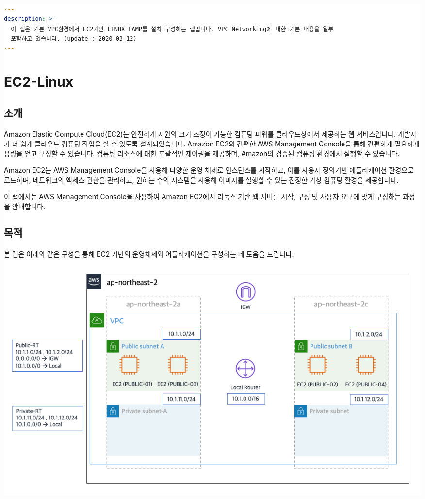 ```yaml
---
description: >-
  이 랩은 기본 VPC환경에서 EC2기반 LINUX LAMP를 설치 구성하는 랩입니다. VPC Networking에 대한 기본 내용을 일부
  포함하고 있습니다. (update : 2020-03-12)
---
```


# EC2-Linux

## 소개

Amazon Elastic Compute Cloud\(EC2\)는 안전하게 자원의 크기 조정이 가능한 컴퓨팅 파워를 클라우드상에서 제공하는 웹 서비스입니다. 개발자가 더 쉽게 클라우드 컴퓨팅 작업을 할 수 있도록 설계되었습니다. Amazon EC2의 간편한 AWS Management Console을 통해 간편하게 필요하게 용량을 얻고 구성할 수 있습니다. 컴퓨팅 리소스에 대한 포괄적인 제어권을 제공하며, Amazon의 검증된 컴퓨팅 환경에서 실행할 수 있습니다.

Amazon EC2는 AWS Management Console을 사용해 다양한 운영 체제로 인스턴스를 시작하고, 이를 사용자 정의기반 애플리케이션 환경으로 로드하며, 네트워크의 액세스 권한을 관리하고, 원하는 수의 시스템을 사용해 이미지를 실행할 수 있는 진정한 가상 컴퓨팅 환경을 제공합니다.

이 랩에서는 AWS Management Console을 사용하여 Amazon EC2에서 리눅스 기반 웹 서버를 시작, 구성 및 사용자 요구에 맞게 구성하는 과정을 안내합니다.

## 목적

본 랩은 아래와 같은 구성을 통해 EC2 기반의 운영체제와 어플리케이션을 구성하는 데 도움을 드립니다.

![\[&#xC2DC;&#xC2A4;&#xD15C; &#xBAA9;&#xD45C; &#xAD6C;&#xC131;&#xB3C4;\]](../.gitbook/assets/image%20%28158%29.png)
